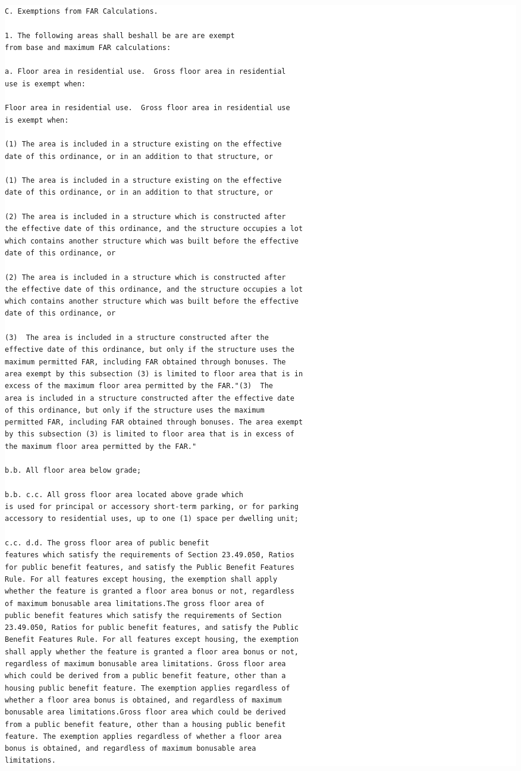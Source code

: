     C. Exemptions from FAR Calculations.  
  
    1. The following areas shall beshall be are are exempt  
    from base and maximum FAR calculations:  
  
    a. Floor area in residential use.  Gross floor area in residential  
    use is exempt when:  
  
    Floor area in residential use.  Gross floor area in residential use  
    is exempt when:  
  
    (1) The area is included in a structure existing on the effective  
    date of this ordinance, or in an addition to that structure, or  
  
    (1) The area is included in a structure existing on the effective  
    date of this ordinance, or in an addition to that structure, or  
  
    (2) The area is included in a structure which is constructed after  
    the effective date of this ordinance, and the structure occupies a lot  
    which contains another structure which was built before the effective  
    date of this ordinance, or  
  
    (2) The area is included in a structure which is constructed after  
    the effective date of this ordinance, and the structure occupies a lot  
    which contains another structure which was built before the effective  
    date of this ordinance, or  
  
    (3)  The area is included in a structure constructed after the  
    effective date of this ordinance, but only if the structure uses the  
    maximum permitted FAR, including FAR obtained through bonuses. The  
    area exempt by this subsection (3) is limited to floor area that is in  
    excess of the maximum floor area permitted by the FAR."(3)  The  
    area is included in a structure constructed after the effective date  
    of this ordinance, but only if the structure uses the maximum  
    permitted FAR, including FAR obtained through bonuses. The area exempt  
    by this subsection (3) is limited to floor area that is in excess of  
    the maximum floor area permitted by the FAR."  
  
    b.b. All floor area below grade;  
  
    b.b. c.c. All gross floor area located above grade which  
    is used for principal or accessory short-term parking, or for parking  
    accessory to residential uses, up to one (1) space per dwelling unit;  
  
    c.c. d.d. The gross floor area of public benefit  
    features which satisfy the requirements of Section 23.49.050, Ratios  
    for public benefit features, and satisfy the Public Benefit Features  
    Rule. For all features except housing, the exemption shall apply  
    whether the feature is granted a floor area bonus or not, regardless  
    of maximum bonusable area limitations.The gross floor area of  
    public benefit features which satisfy the requirements of Section  
    23.49.050, Ratios for public benefit features, and satisfy the Public  
    Benefit Features Rule. For all features except housing, the exemption  
    shall apply whether the feature is granted a floor area bonus or not,  
    regardless of maximum bonusable area limitations. Gross floor area  
    which could be derived from a public benefit feature, other than a  
    housing public benefit feature. The exemption applies regardless of  
    whether a floor area bonus is obtained, and regardless of maximum  
    bonusable area limitations.Gross floor area which could be derived  
    from a public benefit feature, other than a housing public benefit  
    feature. The exemption applies regardless of whether a floor area  
    bonus is obtained, and regardless of maximum bonusable area  
    limitations.  
  